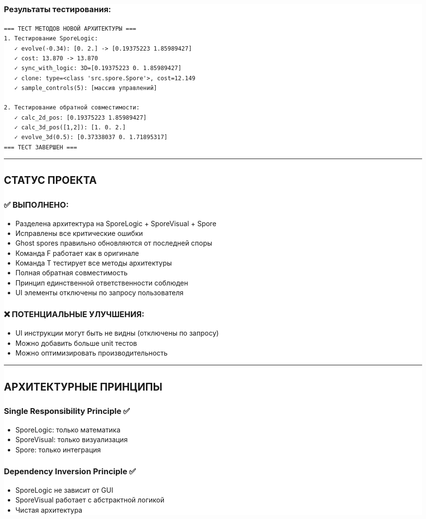 ### Результаты тестирования:
```
=== ТЕСТ МЕТОДОВ НОВОЙ АРХИТЕКТУРЫ ===
1. Тестирование SporeLogic:
   ✓ evolve(-0.34): [0. 2.] -> [0.19375223 1.85989427]
   ✓ cost: 13.870 -> 13.870
   ✓ sync_with_logic: 3D=[0.19375223 0. 1.85989427]
   ✓ clone: type=<class 'src.spore.Spore'>, cost=12.149
   ✓ sample_controls(5): [массив управлений]

2. Тестирование обратной совместимости:
   ✓ calc_2d_pos: [0.19375223 1.85989427]
   ✓ calc_3d_pos([1,2]): [1. 0. 2.]
   ✓ evolve_3d(0.5): [0.37338037 0. 1.71895317]
=== ТЕСТ ЗАВЕРШЕН ===
```

---

## СТАТУС ПРОЕКТА

### ✅ ВЫПОЛНЕНО:
- Разделена архитектура на SporeLogic + SporeVisual + Spore
- Исправлены все критические ошибки
- Ghost spores правильно обновляются от последней споры
- Команда F работает как в оригинале
- Команда T тестирует все методы архитектуры
- Полная обратная совместимость
- Принцип единственной ответственности соблюден
- UI элементы отключены по запросу пользователя

### ❌ ПОТЕНЦИАЛЬНЫЕ УЛУЧШЕНИЯ:
- UI инструкции могут быть не видны (отключены по запросу)
- Можно добавить больше unit тестов
- Можно оптимизировать производительность

---

## АРХИТЕКТУРНЫЕ ПРИНЦИПЫ

### Single Responsibility Principle ✅
- SporeLogic: только математика
- SporeVisual: только визуализация  
- Spore: только интеграция

### Dependency Inversion Principle ✅
- SporeLogic не зависит от GUI
- SporeVisual работает с абстрактной логикой
- Чистая архитектура
